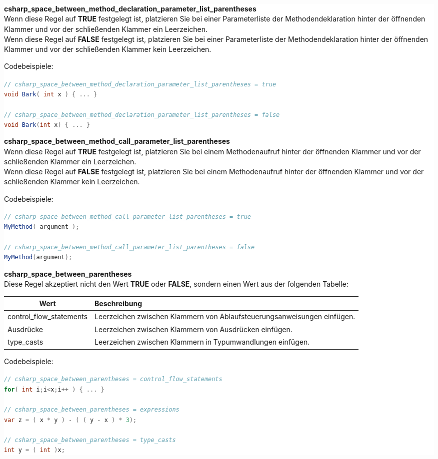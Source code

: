 **csharp_space_between_method_declaration_parameter_list_parentheses**  
Wenn diese Regel auf **TRUE** festgelegt ist, platzieren Sie bei einer Parameterliste der Methodendeklaration hinter der öffnenden Klammer und vor der schließenden Klammer ein Leerzeichen.  
Wenn diese Regel auf **FALSE** festgelegt ist, platzieren Sie bei einer Parameterliste der Methodendeklaration hinter der öffnenden Klammer und vor der schließenden Klammer kein Leerzeichen.  

Codebeispiele:

```csharp
// csharp_space_between_method_declaration_parameter_list_parentheses = true
void Bark( int x ) { ... }

// csharp_space_between_method_declaration_parameter_list_parentheses = false
void Bark(int x) { ... }
```

**csharp_space_between_method_call_parameter_list_parentheses**  
Wenn diese Regel auf **TRUE** festgelegt ist, platzieren Sie bei einem Methodenaufruf hinter der öffnenden Klammer und vor der schließenden Klammer ein Leerzeichen.  
Wenn diese Regel auf **FALSE** festgelegt ist, platzieren Sie bei einem Methodenaufruf hinter der öffnenden Klammer und vor der schließenden Klammer kein Leerzeichen.  

Codebeispiele:

```csharp
// csharp_space_between_method_call_parameter_list_parentheses = true
MyMethod( argument );

// csharp_space_between_method_call_parameter_list_parentheses = false
MyMethod(argument);
```

**csharp_space_between_parentheses**  
Diese Regel akzeptiert nicht den Wert **TRUE** oder **FALSE**, sondern einen Wert aus der folgenden Tabelle:  

| Wert | Beschreibung |
| ----- |:------------|
| control_flow_statements | Leerzeichen zwischen Klammern von Ablaufsteuerungsanweisungen einfügen. |
| Ausdrücke | Leerzeichen zwischen Klammern von Ausdrücken einfügen. |
| type_casts | Leerzeichen zwischen Klammern in Typumwandlungen einfügen. |

Codebeispiele:

```csharp
// csharp_space_between_parentheses = control_flow_statements
for( int i;i<x;i++ ) { ... }

// csharp_space_between_parentheses = expressions
var z = ( x * y ) - ( ( y - x ) * 3);

// csharp_space_between_parentheses = type_casts
int y = ( int )x;
```
